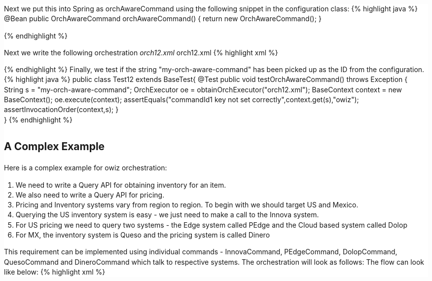 Next we put this into Spring as orchAwareCommand using the following snippet in the configuration class:
{% highlight java %}
@Bean public OrchAwareCommand orchAwareCommand() {
	return new OrchAwareCommand();
}

{% endhighlight %}

Next we write the following orchestration _orch12.xml_
orch12.xml
{% highlight xml %}

<flows>
	<flow>
		<orch-aware-command commandId='my-orch-aware-command'/>
	</flow>
</flows>

{% endhighlight %}
Finally, we test if the string "my-orch-aware-command" has been picked up as the ID from the configuration.
{% highlight java %}
public class Test12 extends BaseTest{
	@Test public void testOrchAwareCommand() throws Exception {
		String s = "my-orch-aware-command";
		OrchExecutor<BaseContext> oe = obtainOrchExecutor("orch12.xml");
		BaseContext context = new BaseContext();
		oe.execute(context);
		assertEquals("commandId1 key not set correctly",context.get(s),"owiz");
		assertInvocationOrder(context,s);
	}   
}
{% endhighlight %}

## A Complex Example
Here is a complex example for owiz orchestration:
1. We need to write a Query API for obtaining inventory for an item.
2. We also need to write a Query API for pricing.
3. Pricing and Inventory systems vary from region to region. To begin with we should target US and Mexico. 
4. Querying the US inventory system is easy - we just need to make a call to the Innova system.
5. For US pricing we need to query two systems - the Edge system called PEdge and the Cloud based system called Dolop
6. For MX, the inventory system is Queso and the pricing system is called Dinero

This requirement can be implemented using individual commands - InnovaCommand, PEdgeCommand, DolopCommand, QuesoCommand and DineroCommand which talk to respective systems. The orchestration will look as follows:
The flow can look like below:
{% highlight xml %}
<flows>
	<flow id='flow1'>
		<region-router>
			<parallel-chain route='US'>
				<innova-command/>
				<chain>
					<pedge-command/>
					<dolop-command/>
				</chain>
			</parallel-chain>
			<parallel-chain route='MX'>
				<queso-command/>
				<dinero-command/>
			</parallel-chain>